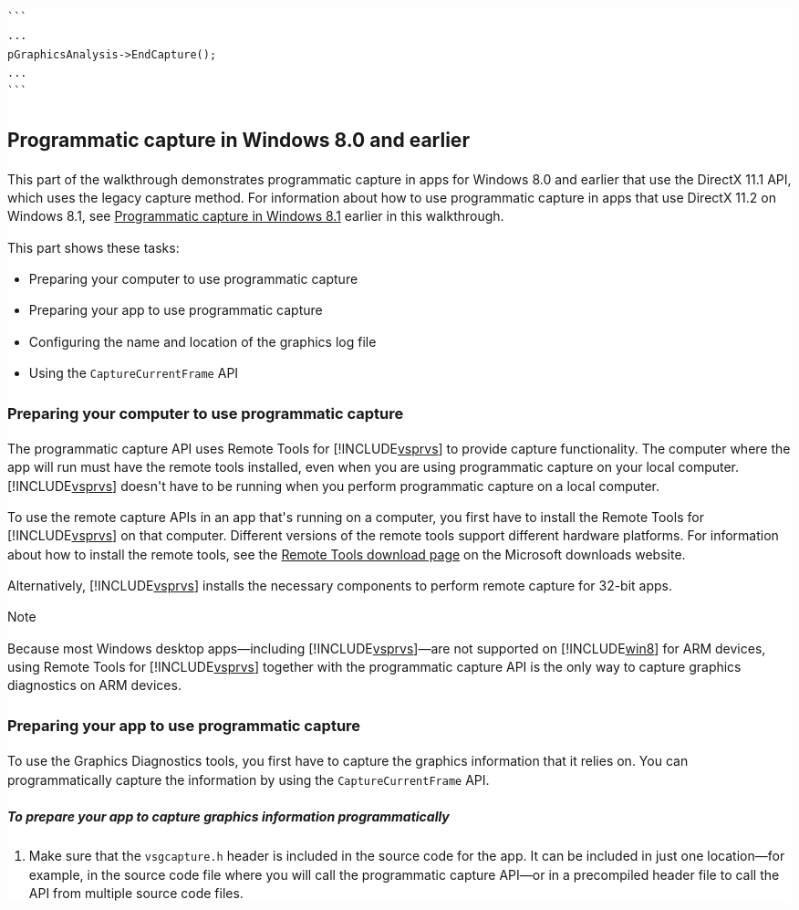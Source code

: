     ```  
    ...  
    pGraphicsAnalysis->EndCapture();  
    ...  
    ```  
  
##  <a name="CaptureDX11_1"></a> Programmatic capture in Windows 8.0 and earlier  
 This part of the walkthrough demonstrates programmatic capture in apps for Windows 8.0 and earlier that use the DirectX 11.1 API, which uses the legacy capture method. For information about how to use programmatic capture in apps that use DirectX 11.2 on Windows 8.1, see [Programmatic capture in Windows 8.1](#CaptureDX11_2) earlier in this walkthrough.  
  
 This part shows these tasks:  
  
-   Preparing your computer to use programmatic capture  
  
-   Preparing your app to use programmatic capture  
  
-   Configuring the name and location of the graphics log file  
  
-   Using the `CaptureCurrentFrame` API  
  
### Preparing your computer to use programmatic capture  
 The programmatic capture API uses Remote Tools for [!INCLUDE[vsprvs](../code-quality/includes/vsprvs_md.md)] to provide capture functionality. The computer where the app will run must have the remote tools installed, even when you are using programmatic capture on your local computer. [!INCLUDE[vsprvs](../code-quality/includes/vsprvs_md.md)] doesn't have to be running when you perform programmatic capture on a local computer.  
  
 To use the remote capture APIs in an app that's running on a computer, you first have to install the Remote Tools for [!INCLUDE[vsprvs](../code-quality/includes/vsprvs_md.md)] on that computer. Different versions of the remote tools support different hardware platforms. For information about how to install the remote tools, see the [Remote Tools download page](http://go.microsoft.com/fwlink/p/?LinkId=246691) on the Microsoft downloads website.  
  
 Alternatively, [!INCLUDE[vsprvs](../code-quality/includes/vsprvs_md.md)] installs the necessary components to perform remote capture for 32-bit apps.  
  
> [!NOTE]
>  Because most Windows desktop apps—including [!INCLUDE[vsprvs](../code-quality/includes/vsprvs_md.md)]—are not supported on [!INCLUDE[win8](../code-quality/includes/win8_md.md)] for ARM devices, using Remote Tools for [!INCLUDE[vsprvs](../code-quality/includes/vsprvs_md.md)] together with the programmatic capture API is the only way to capture graphics diagnostics on ARM devices.  
  
### Preparing your app to use programmatic capture  
 To use the Graphics Diagnostics tools, you first have to capture the graphics information that it relies on. You can programmatically capture the information by using the `CaptureCurrentFrame` API.  
  
##### To prepare your app to capture graphics information programmatically  
  
1.  Make sure that the `vsgcapture.h` header is included in the source code for the app. It can be included in just one location—for example, in the source code file where you will call the programmatic capture API—or in a precompiled header file to call the API from multiple source code files.  
  